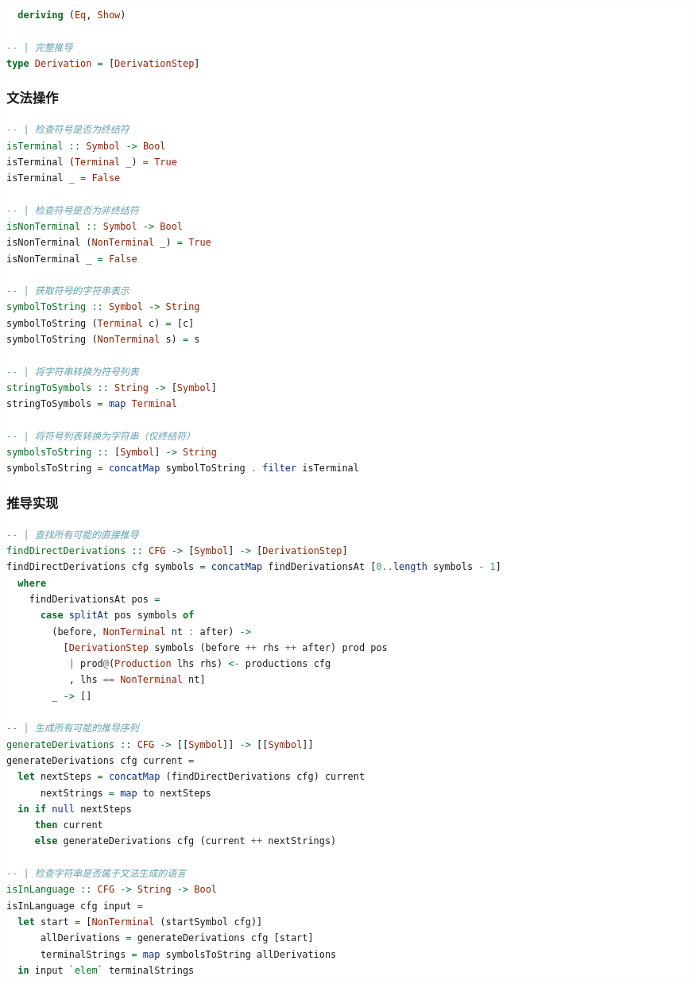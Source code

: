 ```haskell
  deriving (Eq, Show)

-- | 完整推导
type Derivation = [DerivationStep]
```

### 文法操作

```haskell
-- | 检查符号是否为终结符
isTerminal :: Symbol -> Bool
isTerminal (Terminal _) = True
isTerminal _ = False

-- | 检查符号是否为非终结符
isNonTerminal :: Symbol -> Bool
isNonTerminal (NonTerminal _) = True
isNonTerminal _ = False

-- | 获取符号的字符串表示
symbolToString :: Symbol -> String
symbolToString (Terminal c) = [c]
symbolToString (NonTerminal s) = s

-- | 将字符串转换为符号列表
stringToSymbols :: String -> [Symbol]
stringToSymbols = map Terminal

-- | 将符号列表转换为字符串（仅终结符）
symbolsToString :: [Symbol] -> String
symbolsToString = concatMap symbolToString . filter isTerminal
```

### 推导实现

```haskell
-- | 查找所有可能的直接推导
findDirectDerivations :: CFG -> [Symbol] -> [DerivationStep]
findDirectDerivations cfg symbols = concatMap findDerivationsAt [0..length symbols - 1]
  where
    findDerivationsAt pos = 
      case splitAt pos symbols of
        (before, NonTerminal nt : after) -> 
          [DerivationStep symbols (before ++ rhs ++ after) prod pos
           | prod@(Production lhs rhs) <- productions cfg
           , lhs == NonTerminal nt]
        _ -> []

-- | 生成所有可能的推导序列
generateDerivations :: CFG -> [[Symbol]] -> [[Symbol]]
generateDerivations cfg current = 
  let nextSteps = concatMap (findDirectDerivations cfg) current
      nextStrings = map to nextSteps
  in if null nextSteps 
     then current 
     else generateDerivations cfg (current ++ nextStrings)

-- | 检查字符串是否属于文法生成的语言
isInLanguage :: CFG -> String -> Bool
isInLanguage cfg input = 
  let start = [NonTerminal (startSymbol cfg)]
      allDerivations = generateDerivations cfg [start]
      terminalStrings = map symbolsToString allDerivations
  in input `elem` terminalStrings
```
